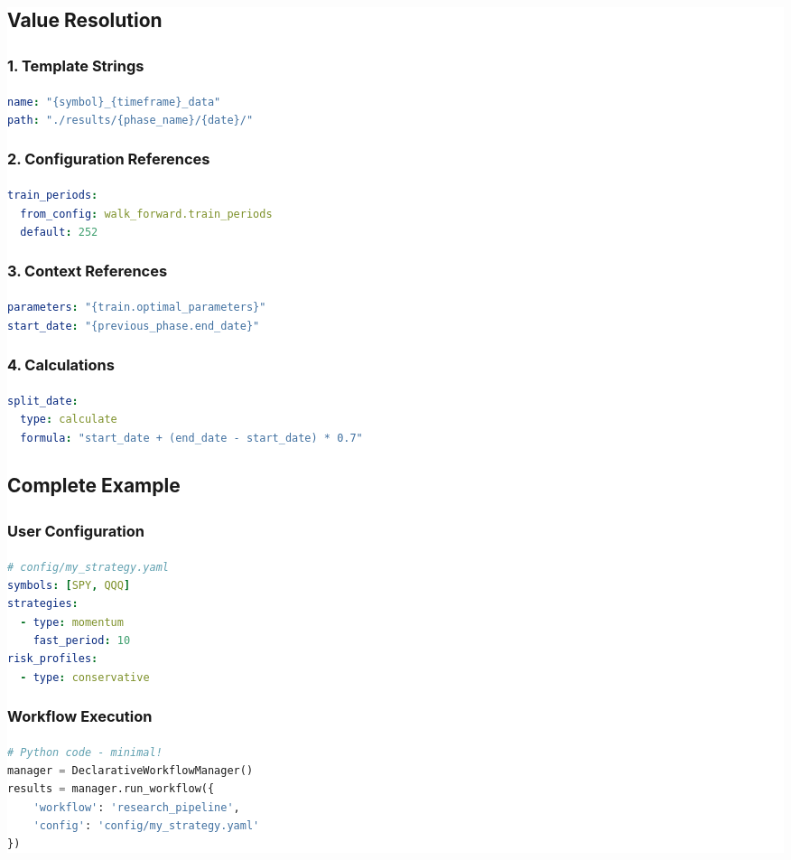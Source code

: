 ## Value Resolution

### 1. Template Strings
```yaml
name: "{symbol}_{timeframe}_data"
path: "./results/{phase_name}/{date}/"
```

### 2. Configuration References
```yaml
train_periods:
  from_config: walk_forward.train_periods
  default: 252
```

### 3. Context References
```yaml
parameters: "{train.optimal_parameters}"
start_date: "{previous_phase.end_date}"
```

### 4. Calculations
```yaml
split_date:
  type: calculate
  formula: "start_date + (end_date - start_date) * 0.7"
```

## Complete Example

### User Configuration
```yaml
# config/my_strategy.yaml
symbols: [SPY, QQQ]
strategies:
  - type: momentum
    fast_period: 10
risk_profiles:
  - type: conservative
```

### Workflow Execution
```python
# Python code - minimal!
manager = DeclarativeWorkflowManager()
results = manager.run_workflow({
    'workflow': 'research_pipeline',
    'config': 'config/my_strategy.yaml'
})
```

